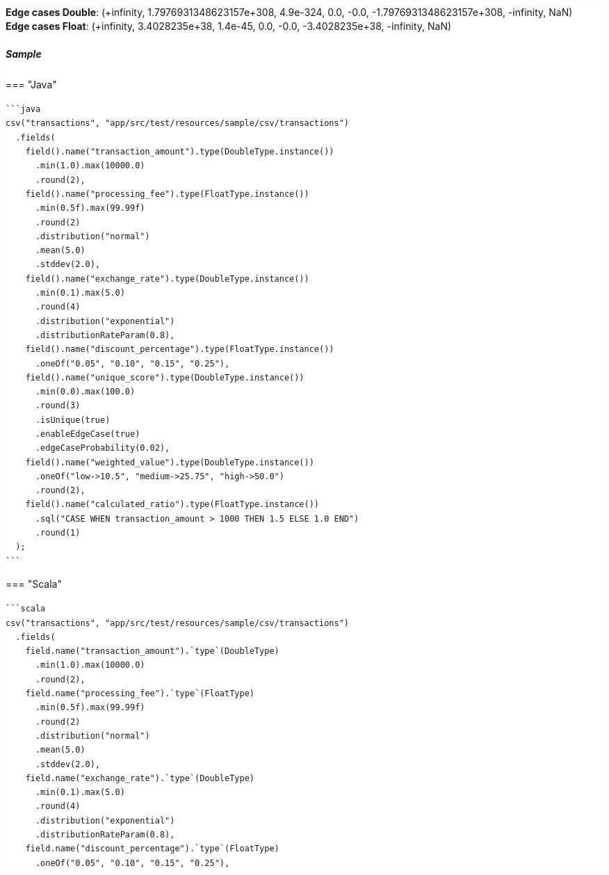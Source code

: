 **Edge cases Double**: (+infinity, 1.7976931348623157e+308, 4.9e-324, 0.0, -0.0, -1.7976931348623157e+308, -infinity,
NaN)  
**Edge cases Float**: (+infinity, 3.4028235e+38, 1.4e-45, 0.0, -0.0, -3.4028235e+38, -infinity, NaN)

##### Sample

=== "Java"

    ```java
    csv("transactions", "app/src/test/resources/sample/csv/transactions")
      .fields(
        field().name("transaction_amount").type(DoubleType.instance())
          .min(1.0).max(10000.0)
          .round(2),
        field().name("processing_fee").type(FloatType.instance())
          .min(0.5f).max(99.99f)
          .round(2)
          .distribution("normal")
          .mean(5.0)
          .stddev(2.0),
        field().name("exchange_rate").type(DoubleType.instance())
          .min(0.1).max(5.0)
          .round(4)
          .distribution("exponential")
          .distributionRateParam(0.8),
        field().name("discount_percentage").type(FloatType.instance())
          .oneOf("0.05", "0.10", "0.15", "0.25"),
        field().name("unique_score").type(DoubleType.instance())
          .min(0.0).max(100.0)
          .round(3)
          .isUnique(true)
          .enableEdgeCase(true)
          .edgeCaseProbability(0.02),
        field().name("weighted_value").type(DoubleType.instance())
          .oneOf("low->10.5", "medium->25.75", "high->50.0")
          .round(2),
        field().name("calculated_ratio").type(FloatType.instance())
          .sql("CASE WHEN transaction_amount > 1000 THEN 1.5 ELSE 1.0 END")
          .round(1)
      );
    ```

=== "Scala"

    ```scala
    csv("transactions", "app/src/test/resources/sample/csv/transactions")
      .fields(
        field.name("transaction_amount").`type`(DoubleType)
          .min(1.0).max(10000.0)
          .round(2),
        field.name("processing_fee").`type`(FloatType)
          .min(0.5f).max(99.99f)
          .round(2)
          .distribution("normal")
          .mean(5.0)
          .stddev(2.0),
        field.name("exchange_rate").`type`(DoubleType)
          .min(0.1).max(5.0)
          .round(4)
          .distribution("exponential")
          .distributionRateParam(0.8),
        field.name("discount_percentage").`type`(FloatType)
          .oneOf("0.05", "0.10", "0.15", "0.25"),
